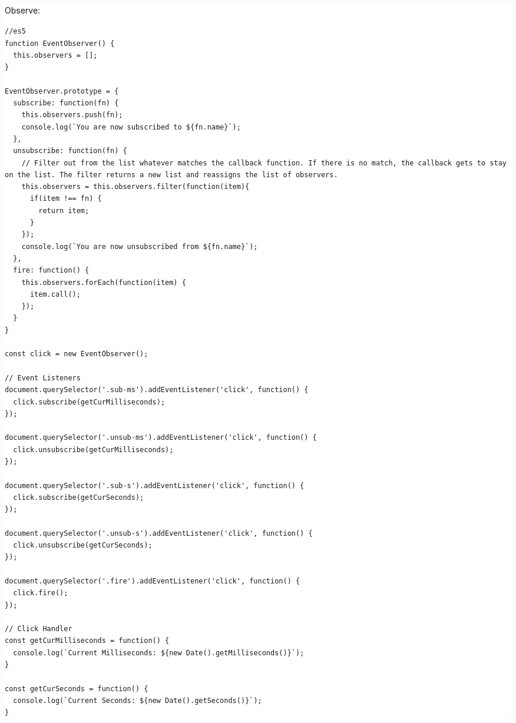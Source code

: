 Observe:

```text
//es5
function EventObserver() {
  this.observers = [];
}

EventObserver.prototype = {
  subscribe: function(fn) {
    this.observers.push(fn);
    console.log(`You are now subscribed to ${fn.name}`);
  },
  unsubscribe: function(fn) {
    // Filter out from the list whatever matches the callback function. If there is no match, the callback gets to stay on the list. The filter returns a new list and reassigns the list of observers.
    this.observers = this.observers.filter(function(item){
      if(item !== fn) {
        return item;
      }
    });
    console.log(`You are now unsubscribed from ${fn.name}`);
  },
  fire: function() {
    this.observers.forEach(function(item) {
      item.call();
    });
  }
}

const click = new EventObserver();

// Event Listeners
document.querySelector('.sub-ms').addEventListener('click', function() {
  click.subscribe(getCurMilliseconds);
});

document.querySelector('.unsub-ms').addEventListener('click', function() {
  click.unsubscribe(getCurMilliseconds);
});

document.querySelector('.sub-s').addEventListener('click', function() {
  click.subscribe(getCurSeconds);
});

document.querySelector('.unsub-s').addEventListener('click', function() {
  click.unsubscribe(getCurSeconds);
});

document.querySelector('.fire').addEventListener('click', function() {
  click.fire();
});

// Click Handler
const getCurMilliseconds = function() {
  console.log(`Current Milliseconds: ${new Date().getMilliseconds()}`);
}

const getCurSeconds = function() {
  console.log(`Current Seconds: ${new Date().getSeconds()}`);
}
```
